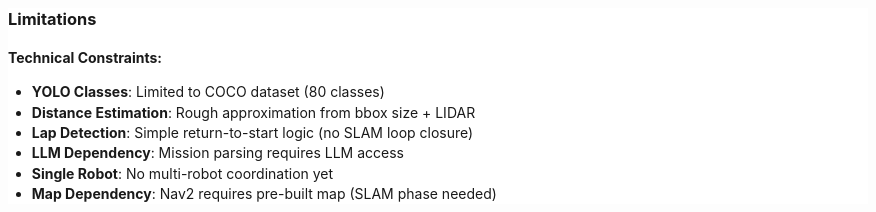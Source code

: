 ### Limitations

**Technical Constraints:**
- **YOLO Classes**: Limited to COCO dataset (80 classes)
- **Distance Estimation**: Rough approximation from bbox size + LIDAR
- **Lap Detection**: Simple return-to-start logic (no SLAM loop closure)
- **LLM Dependency**: Mission parsing requires LLM access
- **Single Robot**: No multi-robot coordination yet
- **Map Dependency**: Nav2 requires pre-built map (SLAM phase needed)
